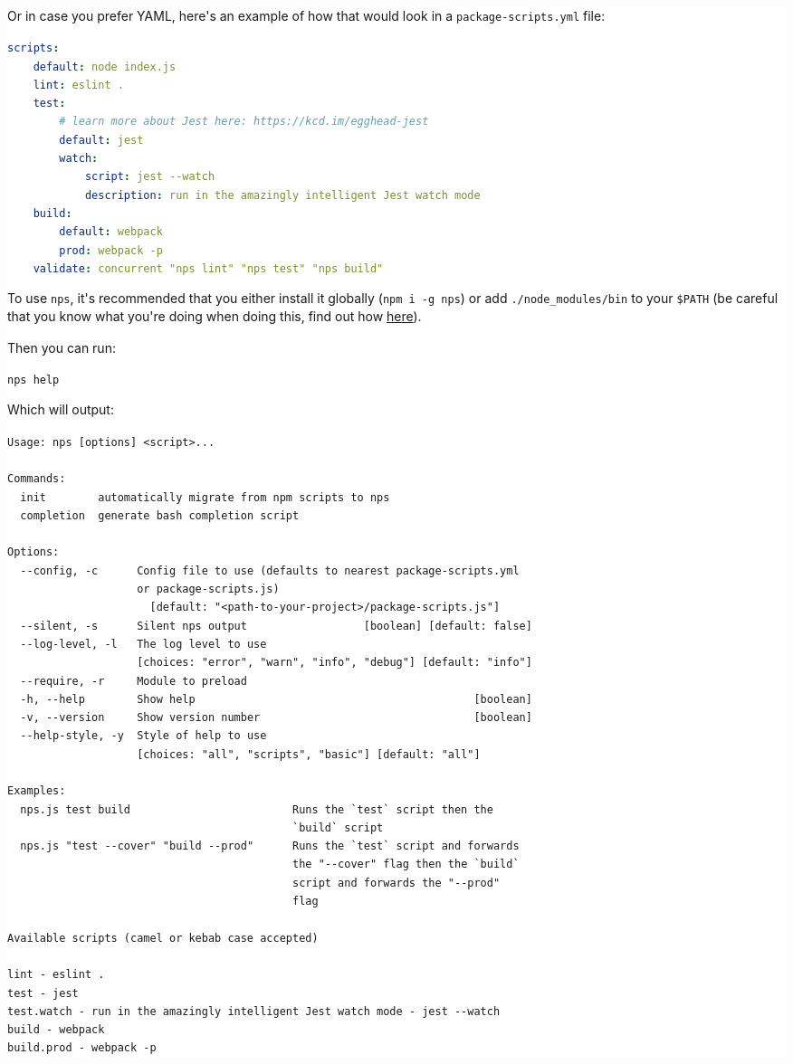 
Or in case you prefer YAML, here's an example of how that would look in a `package-scripts.yml` file:

```yml
scripts:
    default: node index.js
    lint: eslint .
    test:
        # learn more about Jest here: https://kcd.im/egghead-jest
        default: jest
        watch:
            script: jest --watch
            description: run in the amazingly intelligent Jest watch mode
    build:
        default: webpack
        prod: webpack -p
    validate: concurrent "nps lint" "nps test" "nps build"
```

To use `nps`, it's recommended that you either install it globally (`npm i -g nps`) or add `./node_modules/bin` to your
`$PATH` (be careful that you know what you're doing when doing this, find out how [here](https://youtu.be/2WZ5iS_3Jgs)).

Then you can run:

```console
nps help
```

Which will output:

```console
Usage: nps [options] <script>...

Commands:
  init        automatically migrate from npm scripts to nps
  completion  generate bash completion script

Options:
  --config, -c      Config file to use (defaults to nearest package-scripts.yml
                    or package-scripts.js)
                      [default: "<path-to-your-project>/package-scripts.js"]
  --silent, -s      Silent nps output                  [boolean] [default: false]
  --log-level, -l   The log level to use
                    [choices: "error", "warn", "info", "debug"] [default: "info"]
  --require, -r     Module to preload
  -h, --help        Show help                                           [boolean]
  -v, --version     Show version number                                 [boolean]
  --help-style, -y  Style of help to use
                    [choices: "all", "scripts", "basic"] [default: "all"]

Examples:
  nps.js test build                         Runs the `test` script then the
                                            `build` script
  nps.js "test --cover" "build --prod"      Runs the `test` script and forwards
                                            the "--cover" flag then the `build`
                                            script and forwards the "--prod"
                                            flag

Available scripts (camel or kebab case accepted)

lint - eslint .
test - jest
test.watch - run in the amazingly intelligent Jest watch mode - jest --watch
build - webpack
build.prod - webpack -p
```

[nps-badge]: https://img.shields.io/badge/nps-friendly-blue.svg?style=flat-square
[nps-github]: https://github.com/kentcdodds/nps
[scripts-advantages]: https://medium.freecodecamp.com/why-i-left-gulp-and-grunt-for-npm-scripts-3d6853dd22b8#.9qghcfdr9
[mess]: https://github.com/ReactiveX/rxjs/blob/a3ec89605a24a6f54e577d21773dad11f22fdb14/package.json#L14-L96
[roadmap]: https://github.com/kentcdodds/nps/blob/master/other/ROADMAP.md
[examples]: https://github.com/kentcdodds/nps/blob/master/other/EXAMPLES.md
[quick-run]: https://npmjs.com/package/npm-quick-run
[npm]: https://www.npmjs.com/
[node]: https://nodejs.org
[build-badge]: https://img.shields.io/travis/kentcdodds/nps/master.svg?style=flat-square
[build]: https://travis-ci.org/kentcdodds/nps
[coverage-badge]: https://img.shields.io/codecov/c/github/kentcdodds/nps.svg?style=flat-square
[coverage]: https://codecov.io/github/kentcdodds/nps
[dependencyci-badge]: https://dependencyci.com/github/kentcdodds/nps/badge?style=flat-square
[dependencyci]: https://dependencyci.com/github/kentcdodds/nps
[version-badge]: https://img.shields.io/npm/v/nps.svg?style=flat-square
[package]: https://www.npmjs.com/package/nps
[downloads-badge]: https://img.shields.io/npm/dm/nps.svg?style=flat-square
[npm-stat]: http://npm-stat.com/charts.html?package=nps&from=2016-04-01
[license-badge]: https://img.shields.io/npm/l/nps.svg?style=flat-square
[license]: https://github.com/kentcdodds/nps/blob/master/LICENSE
[prs-badge]: https://img.shields.io/badge/PRs-welcome-brightgreen.svg?style=flat-square
[prs]: http://makeapullrequest.com
[donate-badge]: https://img.shields.io/badge/%EF%BC%84-support-green.svg?style=flat-square
[donate]: http://kcd.im/donate
[coc-badge]: https://img.shields.io/badge/code%20of-conduct-ff69b4.svg?style=flat-square
[coc]: https://github.com/kentcdodds/nps/blob/master/other/CODE_OF_CONDUCT.md
[roadmap-badge]: https://img.shields.io/badge/%F0%9F%93%94-roadmap-CD9523.svg?style=flat-square
[examples-badge]: https://img.shields.io/badge/%F0%9F%92%A1-examples-8C8E93.svg?style=flat-square
[tweet]: https://twitter.com/sindresorhus/status/724259780676575232
[sindre]: https://github.com/sindresorhus
[tmpvar]: https://github.com/tmpvar
[emojis]: https://github.com/kentcdodds/all-contributors#emoji-key
[all-contributors]: https://github.com/kentcdodds/all-contributors
[clarity]: https://github.com/kentcdodds/nps/issues/1
[scripty]: https://npmjs.com/package/scripty
[nabs]: https://npmjs.com/package/nabs
[npm scripts]: https://docs.npmjs.com/misc/scripts
[video]: http://kcd.im/nps-video
[releases]: https://github.com/kentcdodds/nps/releases/tag/v5.0.0
[nps-utils]: https://github.com/kentcdodds/nps-utils